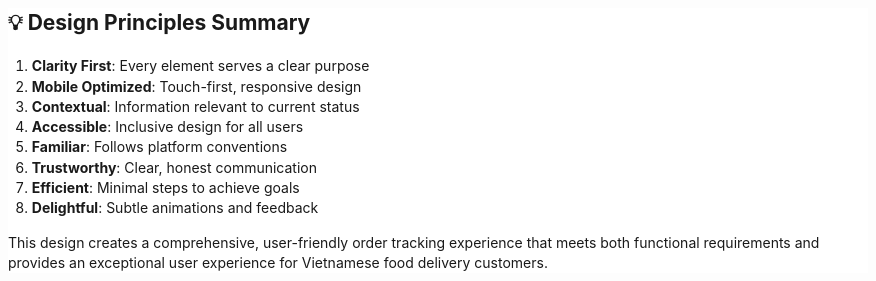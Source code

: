 
## 💡 Design Principles Summary

1. **Clarity First**: Every element serves a clear purpose
2. **Mobile Optimized**: Touch-first, responsive design
3. **Contextual**: Information relevant to current status
4. **Accessible**: Inclusive design for all users
5. **Familiar**: Follows platform conventions
6. **Trustworthy**: Clear, honest communication
7. **Efficient**: Minimal steps to achieve goals
8. **Delightful**: Subtle animations and feedback

This design creates a comprehensive, user-friendly order tracking experience that meets both functional requirements and provides an exceptional user experience for Vietnamese food delivery customers.
